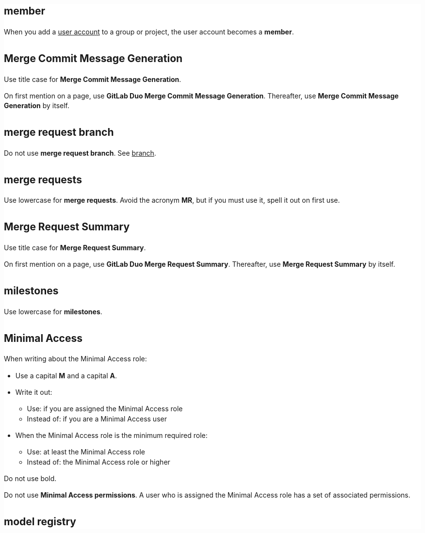## member

When you add a [user account](#user-account) to a group or project,
the user account becomes a **member**.

## Merge Commit Message Generation

Use title case for **Merge Commit Message Generation**.

On first mention on a page, use **GitLab Duo Merge Commit Message Generation**.
Thereafter, use **Merge Commit Message Generation** by itself.

## merge request branch

Do not use **merge request branch**. See [branch](#branch).

## merge requests

Use lowercase for **merge requests**. Avoid the acronym **MR**, but if you must use it, spell it out on first use.

## Merge Request Summary

Use title case for **Merge Request Summary**.

On first mention on a page, use **GitLab Duo Merge Request Summary**.
Thereafter, use **Merge Request Summary** by itself.

## milestones

Use lowercase for **milestones**.

## Minimal Access

When writing about the Minimal Access role:

- Use a capital **M** and a capital **A**.
- Write it out:
  - Use: if you are assigned the Minimal Access role
  - Instead of: if you are a Minimal Access user

- When the Minimal Access role is the minimum required role:
  - Use: at least the Minimal Access role
  - Instead of: the Minimal Access role or higher

Do not use bold.

Do not use **Minimal Access permissions**. A user who is assigned the Minimal Access role has a set of associated permissions.

## model registry
